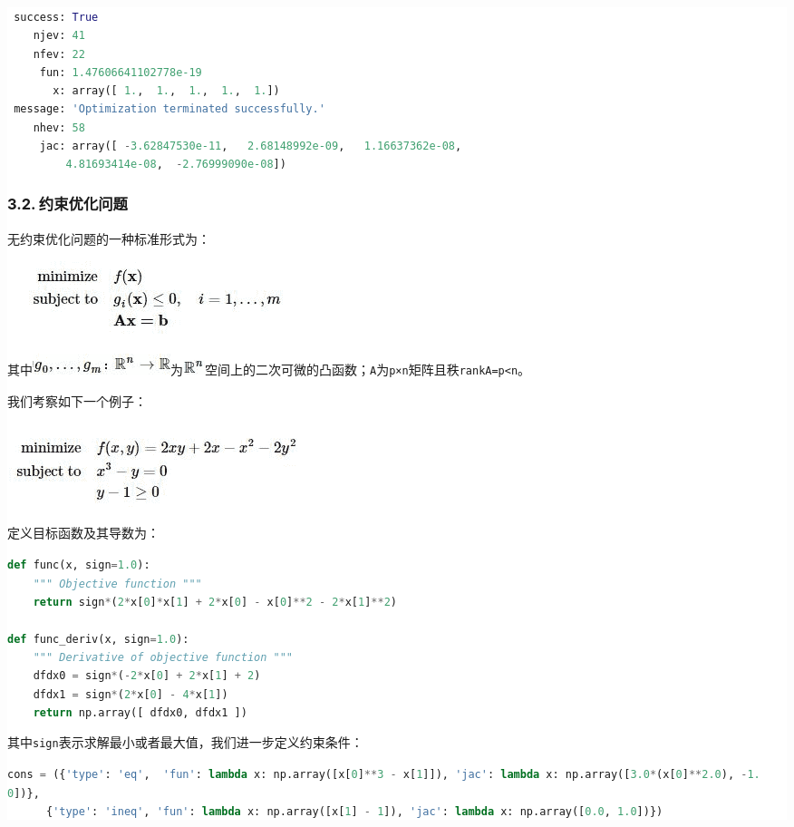 ```py
 success: True
    njev: 41
    nfev: 22
     fun: 1.47606641102778e-19
       x: array([ 1.,  1.,  1.,  1.,  1.])
 message: 'Optimization terminated successfully.'
    nhev: 58
     jac: array([ -3.62847530e-11,   2.68148992e-09,   1.16637362e-08,
         4.81693414e-08,  -2.76999090e-08])
```

### 3.2. 约束优化问题

无约束优化问题的一种标准形式为：

![](img/20160729195004.jpg)

其中![](img/20160729195037.jpg)为![](img/20160729195101.jpg)空间上的二次可微的凸函数；`A`为`p×n`矩阵且秩`rankA=p<n`。

我们考察如下一个例子：

![](img/20160729195139.jpg)

定义目标函数及其导数为：

```py
def func(x, sign=1.0):
    """ Objective function """
    return sign*(2*x[0]*x[1] + 2*x[0] - x[0]**2 - 2*x[1]**2)

def func_deriv(x, sign=1.0):
    """ Derivative of objective function """
    dfdx0 = sign*(-2*x[0] + 2*x[1] + 2)
    dfdx1 = sign*(2*x[0] - 4*x[1])
    return np.array([ dfdx0, dfdx1 ])
```

其中`sign`表示求解最小或者最大值，我们进一步定义约束条件：

```py
cons = ({'type': 'eq',  'fun': lambda x: np.array([x[0]**3 - x[1]]), 'jac': lambda x: np.array([3.0*(x[0]**2.0), -1.0])},
      {'type': 'ineq', 'fun': lambda x: np.array([x[1] - 1]), 'jac': lambda x: np.array([0.0, 1.0])})
```
